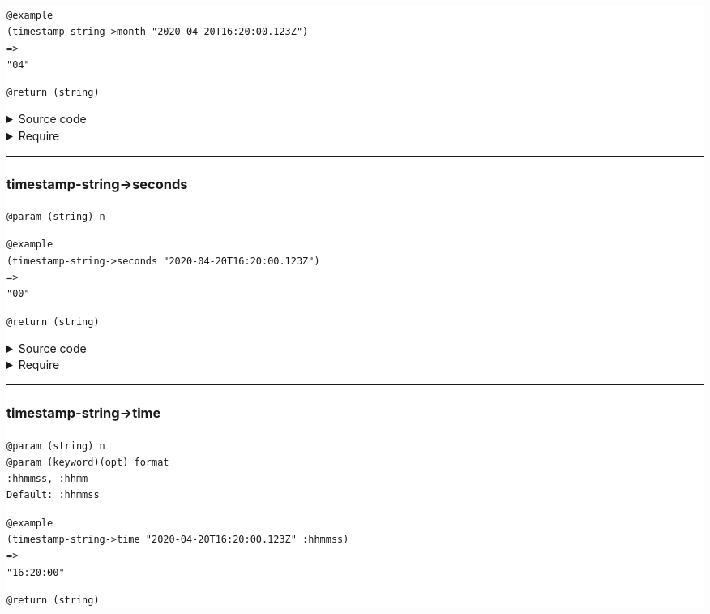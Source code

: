 ```
@example
(timestamp-string->month "2020-04-20T16:20:00.123Z")
=>
"04"
```

```
@return (string)
```

<details><summary>Source code</summary></details>

<details><summary>Require</summary></details>

---

### timestamp-string->seconds

```
@param (string) n
```

```
@example
(timestamp-string->seconds "2020-04-20T16:20:00.123Z")
=>
"00"
```

```
@return (string)
```

<details><summary>Source code</summary></details>

<details><summary>Require</summary></details>

---

### timestamp-string->time

```
@param (string) n
@param (keyword)(opt) format
:hhmmss, :hhmm
Default: :hhmmss
```

```
@example
(timestamp-string->time "2020-04-20T16:20:00.123Z" :hhmmss)
=>
"16:20:00"
```

```
@return (string)
```
